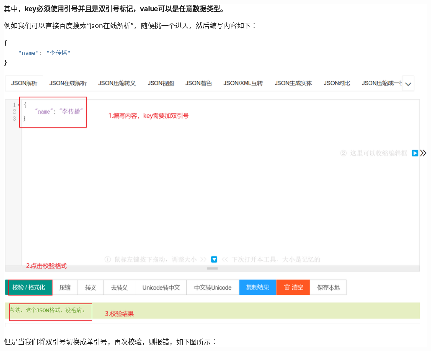其中，**key必须使用引号并且是双引号标记，value可以是任意数据类型。**

例如我们可以直接百度搜索“json在线解析”，随便挑一个进入，然后编写内容如下：

~~~js
{
	"name": "李传播"
}
~~~



![1668596701343](assets/1668596701343.png) 

但是当我们将双引号切换成单引号，再次校验，则报错，如下图所示：
